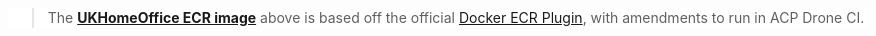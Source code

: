 > The **[UKHomeOffice ECR image](https://github.com/UKHomeOffice/docker-ecr)** above is based off the official [Docker ECR Plugin](https://hub.docker.com/r/plugins/ecr), with amendments to run in ACP Drone CI.
